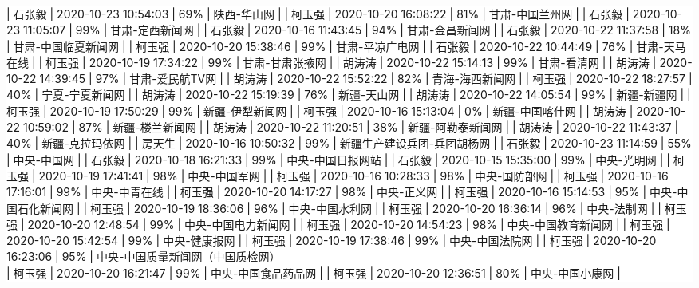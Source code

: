 |	石张毅	|	2020-10-23 10:54:03	|	 69%	|	陕西-华山网	|
|	柯玉强	|	2020-10-20 16:08:22	|	 81%	|	甘肃-中国兰州网	|
|	石张毅	|	2020-10-23 11:05:07	|	 99%	|	甘肃-定西新闻网	|
|	石张毅	|	2020-10-16 11:43:45	|	 94%	|	甘肃-金昌新闻网	|
|	石张毅	|	2020-10-22 11:37:58	|	 18%	|	甘肃-中国临夏新闻网	|
|	柯玉强	|	2020-10-20 15:38:46	|	 99%	|	甘肃-平凉广电网	|
|	石张毅	|	2020-10-22 10:44:49	|	 76%	|	甘肃-天马在线	|
|	柯玉强	|	2020-10-19 17:34:22	|	 99%	|	甘肃-甘肃张掖网	|
|	胡涛涛	|	2020-10-22 15:14:13	|	 99%	|	甘肃-看清网	|
|	胡涛涛	|	2020-10-22 14:39:45	|	 97%	|	甘肃-爱民航TV网	|
|	胡涛涛	|	2020-10-22 15:52:22	|	 82%	|	青海-海西新闻网	|
|	柯玉强	|	2020-10-22 18:27:57	|	 40%	|	宁夏-宁夏新闻网	|
|	胡涛涛	|	2020-10-22 15:19:39	|	 76%	|	新疆-天山网	|
|	胡涛涛	|	2020-10-22 14:05:54	|	 99%	|	新疆-新疆网	|
|	柯玉强	|	2020-10-19 17:50:29	|	 99%	|	新疆-伊犁新闻网	|
|	柯玉强	|	2020-10-16 15:13:04	|	  0%	|	新疆-中国喀什网	|
|	胡涛涛	|	2020-10-22 10:59:02	|	 87%	|	新疆-楼兰新闻网	|
|	胡涛涛	|	2020-10-22 11:20:51	|	 38%	|	新疆-阿勒泰新闻网	|
|	胡涛涛	|	2020-10-22 11:43:37	|	 40%	|	新疆-克拉玛依网	|
|	房天生	|	2020-10-16 10:50:32	|	 99%	|	新疆生产建设兵团-兵团胡杨网	|
|	石张毅	|	2020-10-23 11:14:59	|	 55%	|	中央-中国网	|
|	石张毅	|	2020-10-18 16:21:33	|	 99%	|	中央-中国日报网站	|
|	石张毅	|	2020-10-15 15:35:00	|	 99%	|	中央-光明网	|
|	柯玉强	|	2020-10-19 17:41:41	|	 98%	|	中央-中国军网	|
|	柯玉强	|	2020-10-16 10:28:33	|	 98%	|	中央-国防部网	|
|	柯玉强	|	2020-10-16 17:16:01	|	 99%	|	中央-中青在线	|
|	柯玉强	|	2020-10-20 14:17:27	|	 98%	|	中央-正义网	|
|	柯玉强	|	2020-10-16 15:14:53	|	 95%	|	中央-中国石化新闻网	|
|	柯玉强	|	2020-10-19 18:36:06	|	 96%	|	中央-中国水利网	|
|	柯玉强	|	2020-10-20 16:36:14	|	 96%	|	中央-法制网	|
|	柯玉强	|	2020-10-20 12:48:54	|	 99%	|	中央-中国电力新闻网	|
|	柯玉强	|	2020-10-20 14:54:23	|	 98%	|	中央-中国教育新闻网	|
|	柯玉强	|	2020-10-20 15:42:54	|	 99%	|	中央-健康报网	|
|	柯玉强	|	2020-10-19 17:38:46	|	 99%	|	中央-中国法院网	|
|	柯玉强	|	2020-10-20 16:23:06	|	 95%	|	中央-中国质量新闻网（中国质检网）	
|	柯玉强	|	2020-10-20 16:21:47	|	 99%	|	中央-中国食品药品网	|
|	柯玉强	|	2020-10-20 12:36:51	|	 80%	|	中央-中国小康网	|